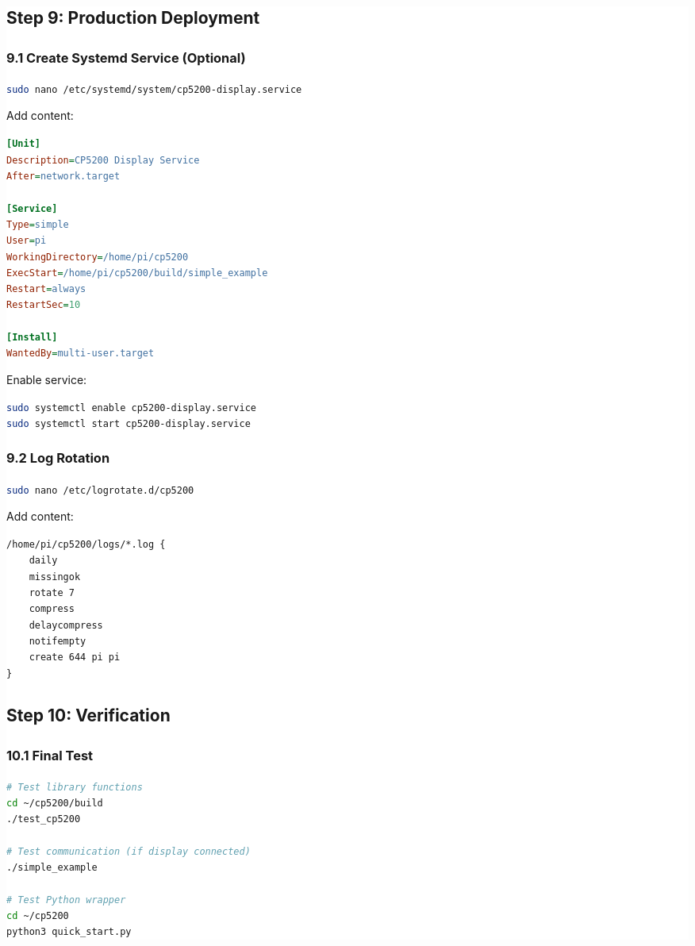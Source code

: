 ## Step 9: Production Deployment

### 9.1 Create Systemd Service (Optional)
```bash
sudo nano /etc/systemd/system/cp5200-display.service
```

Add content:
```ini
[Unit]
Description=CP5200 Display Service
After=network.target

[Service]
Type=simple
User=pi
WorkingDirectory=/home/pi/cp5200
ExecStart=/home/pi/cp5200/build/simple_example
Restart=always
RestartSec=10

[Install]
WantedBy=multi-user.target
```

Enable service:
```bash
sudo systemctl enable cp5200-display.service
sudo systemctl start cp5200-display.service
```

### 9.2 Log Rotation
```bash
sudo nano /etc/logrotate.d/cp5200
```

Add content:
```
/home/pi/cp5200/logs/*.log {
    daily
    missingok
    rotate 7
    compress
    delaycompress
    notifempty
    create 644 pi pi
}
```

## Step 10: Verification

### 10.1 Final Test
```bash
# Test library functions
cd ~/cp5200/build
./test_cp5200

# Test communication (if display connected)
./simple_example

# Test Python wrapper
cd ~/cp5200
python3 quick_start.py
```
